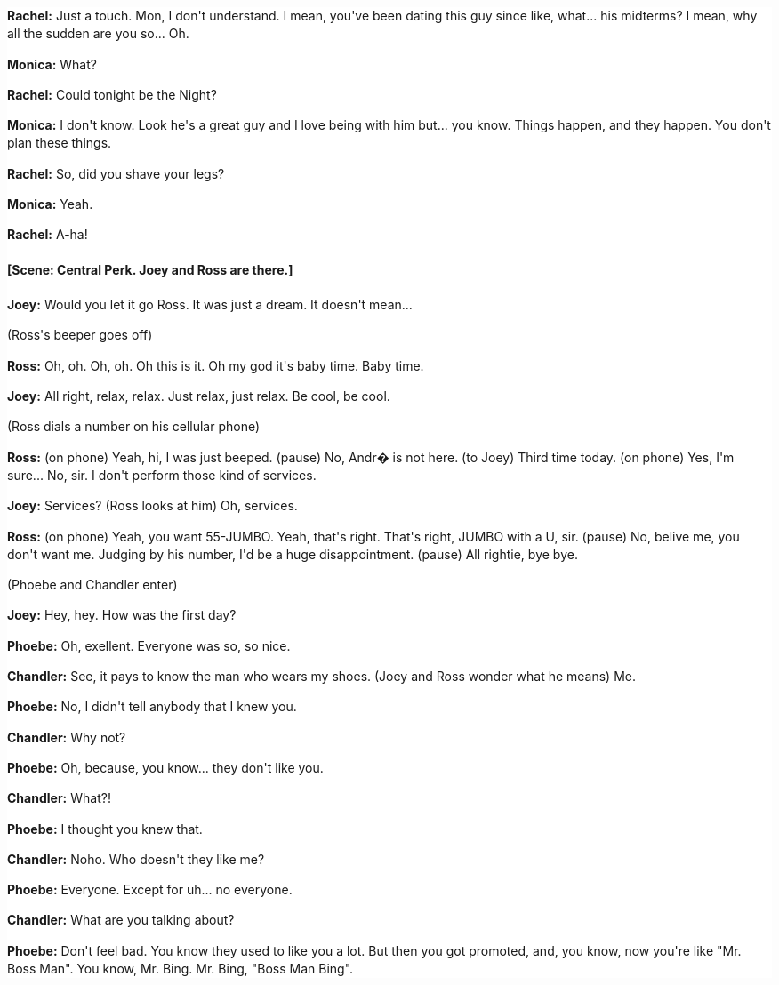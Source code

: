 **Rachel:** Just a touch. Mon, I don't understand. I mean, you've been dating this guy since like, what... his midterms? I mean, why all the sudden are you so... Oh.

**Monica:** What?

**Rachel:** Could tonight be the Night?

**Monica:** I don't know. Look he's a great guy and I love being with him but... you know. Things happen, and they happen. You don't plan these things.

**Rachel:** So, did you shave your legs?

**Monica:** Yeah.

**Rachel:** A-ha!

#### [Scene: Central Perk. Joey and Ross are there.]

**Joey:** Would you let it go Ross. It was just a dream. It doesn't mean...

(Ross's beeper goes off)

**Ross:** Oh, oh. Oh, oh. Oh this is it. Oh my god it's baby time. Baby time.

**Joey:** All right, relax, relax. Just relax, just relax. Be cool, be cool.

(Ross dials a number on his cellular phone)

**Ross:** (on phone) Yeah, hi, I was just beeped. (pause) No, Andr� is not here. (to Joey) Third time today. (on phone) Yes, I'm sure... No, sir. I don't perform those kind of services.

**Joey:** Services? (Ross looks at him) Oh, services.

**Ross:** (on phone) Yeah, you want 55-JUMBO. Yeah, that's right. That's right, JUMBO with a U, sir. (pause) No, belive me, you don't want me. Judging by his number, I'd be a huge disappointment. (pause) All rightie, bye bye.

(Phoebe and Chandler enter)

**Joey:** Hey, hey. How was the first day?

**Phoebe:** Oh, exellent. Everyone was so, so nice.

**Chandler:** See, it pays to know the man who wears my shoes. (Joey and Ross wonder what he means) Me.

**Phoebe:** No, I didn't tell anybody that I knew you.

**Chandler:** Why not?

**Phoebe:** Oh, because, you know... they don't like you.

**Chandler:** What?!

**Phoebe:** I thought you knew that.

**Chandler:** Noho. Who doesn't they like me?

**Phoebe:** Everyone. Except for uh... no everyone.

**Chandler:** What are you talking about?

**Phoebe:** Don't feel bad. You know they used to like you a lot. But then you got promoted, and, you know, now you're like "Mr. Boss Man". You know, Mr. Bing. Mr. Bing, "Boss Man Bing".
